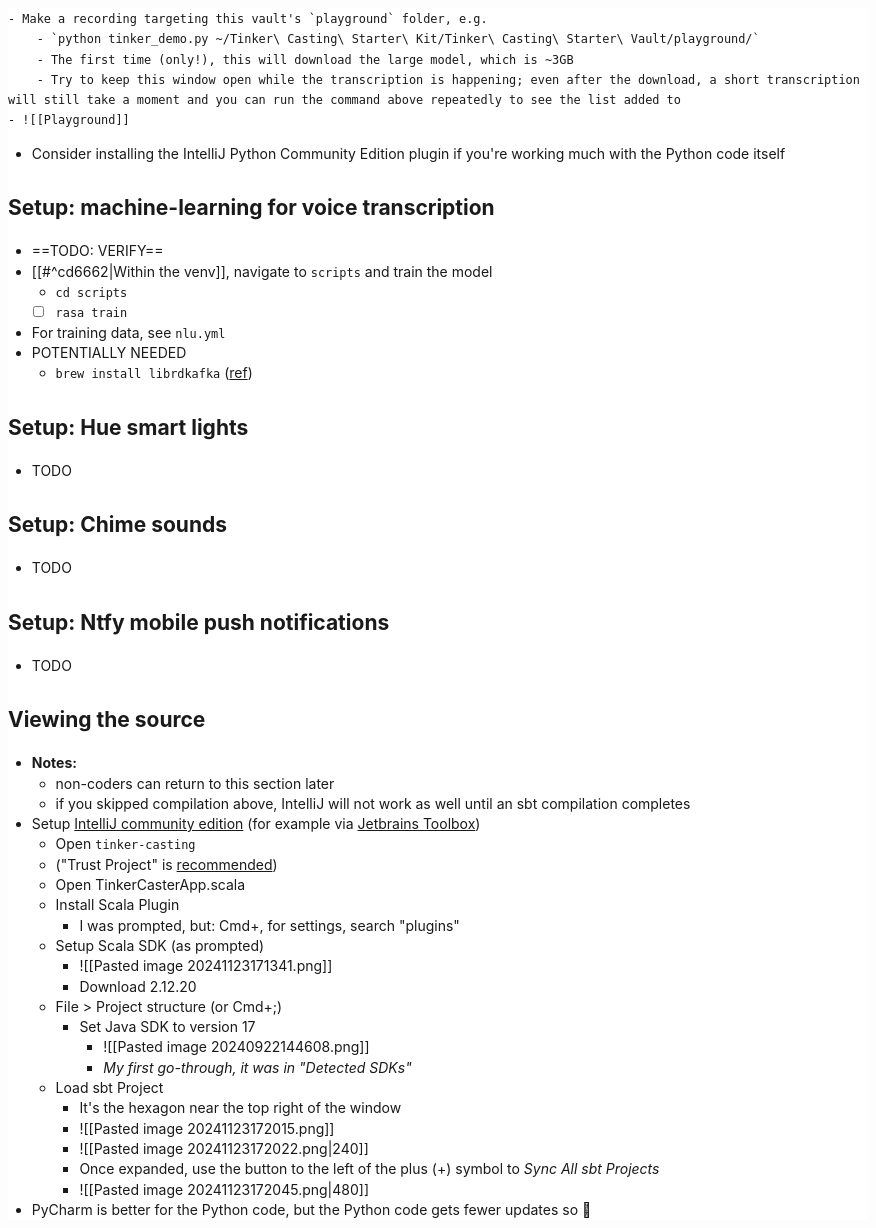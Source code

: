 	- Make a recording targeting this vault's `playground` folder, e.g.
		- `python tinker_demo.py ~/Tinker\ Casting\ Starter\ Kit/Tinker\ Casting\ Starter\ Vault/playground/`
		- The first time (only!), this will download the large model, which is ~3GB
		- Try to keep this window open while the transcription is happening; even after the download, a short transcription will still take a moment and you can run the command above repeatedly to see the list added to
	- ![[Playground]]
- Consider installing the IntelliJ Python Community Edition plugin if you're working much with the Python code itself

## Setup: machine-learning for voice transcription

- ==TODO: VERIFY==
- [[#^cd6662|Within the venv]], navigate to `scripts` and train the model
	- `cd scripts`
	- [ ] `rasa train`
- For training data, see `nlu.yml`
- POTENTIALLY NEEDED
	- `brew install librdkafka`  ([ref](https://github.com/confluentinc/confluent-kafka-python/issues/995))

## Setup: Hue smart lights

- TODO

## Setup: Chime sounds

- TODO

## Setup: Ntfy mobile push notifications

- TODO


## Viewing the source

- **Notes:**
	- non-coders can return to this section later
	- if you skipped compilation above, IntelliJ will not work as well until an sbt compilation completes
- Setup [IntelliJ community edition](https://www.jetbrains.com/idea/download/?section=mac) (for example via [Jetbrains Toolbox](https://www.jetbrains.com/toolbox-app/))
	- Open `tinker-casting`
	- ("Trust Project" is [recommended](https://www.jetbrains.com/help/idea/2024.2/project-security.html?Project_security))
	- Open TinkerCasterApp.scala
	- Install Scala Plugin
		- I was prompted, but: Cmd+, for settings, search "plugins"
	- Setup Scala SDK (as prompted)
		- ![[Pasted image 20241123171341.png]]
		- Download 2.12.20
	- File > Project structure (or Cmd+;)
		- Set Java SDK to version 17
			- ![[Pasted image 20240922144608.png]]
			- *My first go-through, it was in "Detected SDKs"*
	- Load sbt Project
		- It's the hexagon near the top right of the window
		- ![[Pasted image 20241123172015.png]]
		- ![[Pasted image 20241123172022.png|240]]
		- Once expanded, use the button to the left of the plus (+) symbol to *Sync All sbt Projects*
		- ![[Pasted image 20241123172045.png|480]]
- PyCharm is better for the Python code, but the Python code gets fewer updates so 🤷